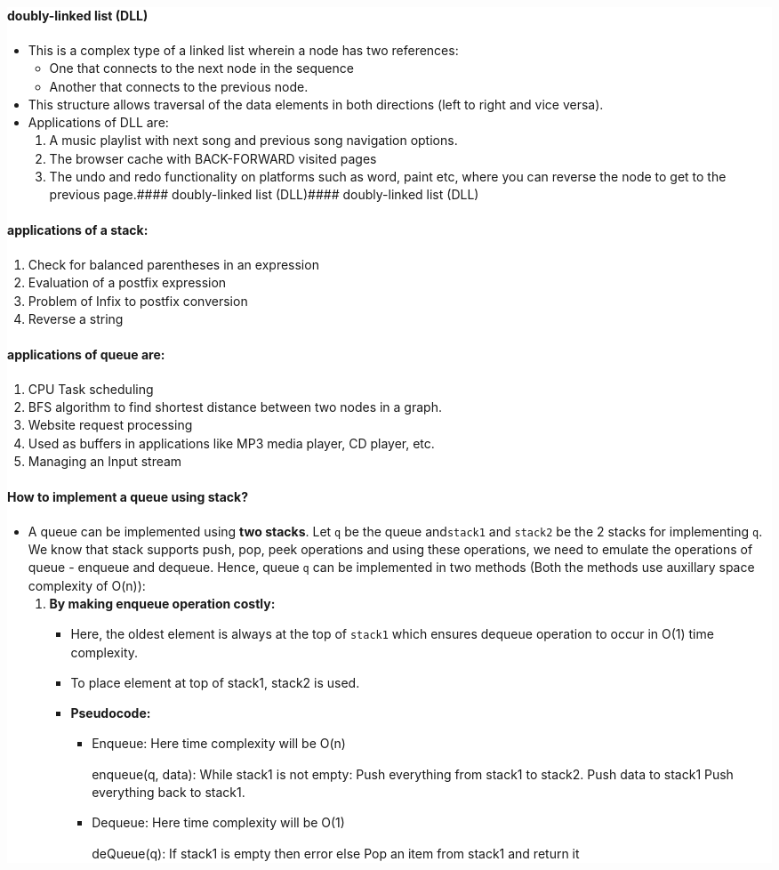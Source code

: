 #### doubly-linked list (DLL)
-   This is a complex type of a linked list wherein a node has two references:
    -   One that connects to the next node in the sequence
    -   Another that connects to the previous node.
-   This structure allows traversal of the data elements in both directions (left to right and vice versa).
-   Applications of DLL are:
    1.  A music playlist with next song and previous song navigation options.
    2.  The browser cache with BACK-FORWARD visited pages
    3.  The undo and redo functionality on platforms such as word, paint etc, where you can reverse the node to get to the previous page.#### doubly-linked list (DLL)#### doubly-linked list (DLL)

#### applications of a stack:

1.  Check for balanced parentheses in an expression
2.  Evaluation of a postfix expression
3.  Problem of Infix to postfix conversion
4.  Reverse a string

#### applications of queue are:

1.  CPU Task scheduling
2.  BFS algorithm to find shortest distance between two nodes in a graph.
3.  Website request processing
4.  Used as buffers in applications like MP3 media player, CD player, etc.
5.  Managing an Input stream

#### How to implement a queue using stack?

-   A queue can be implemented using **two stacks**. Let `q` be the queue and`stack1` and `stack2` be the 2 stacks for implementing `q`. We know that stack supports push, pop, peek operations and using these operations, we need to emulate the operations of queue - enqueue and dequeue. Hence, queue `q` can be implemented in two methods (Both the methods use auxillary space complexity of O(n)):
    1.  **By making enqueue operation costly:**
        -   Here, the oldest element is always at the top of `stack1` which ensures dequeue operation to occur in O(1) time complexity.
        -   To place element at top of stack1, stack2 is used.
        -   **Pseudocode:**
            
            -   Enqueue: Here time complexity will be O(n)
                
                enqueue(q, data):
                  While stack1 is not empty:
                      Push everything from stack1 to stack2.
                      Push data to stack1
                      Push everything back to stack1.
                
            -   Dequeue: Here time complexity will be O(1)
                
                deQueue(q):
                  If stack1 is empty then error
                  else
                      Pop an item from stack1 and return it
                